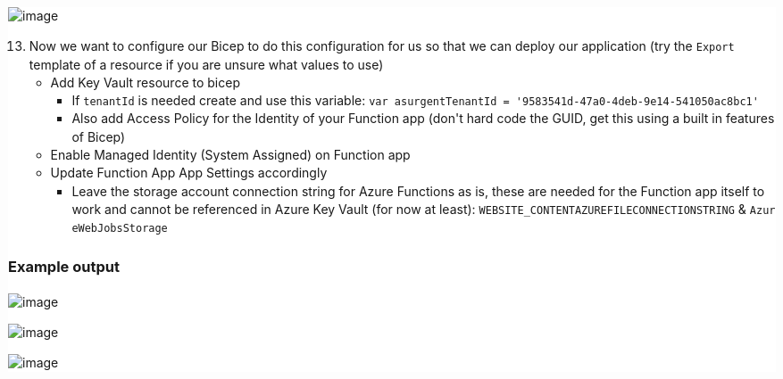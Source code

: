 ![image](https://user-images.githubusercontent.com/2921523/157513325-7a86959e-5a03-4e70-98bd-55369eca6372.png)

13. Now we want to configure our Bicep to do this configuration for us so that we can deploy our application (try the `Export` template of a resource if you are unsure what values to use)
    - Add Key Vault resource to bicep
        - If `tenantId` is needed create and use this variable: `var asurgentTenantId = '9583541d-47a0-4deb-9e14-541050ac8bc1'`
        - Also add Access Policy for the Identity of your Function app (don't hard code the GUID, get this using a built in features of Bicep)
    - Enable Managed Identity (System Assigned) on Function app
    - Update Function App App Settings accordingly
        - Leave the storage account connection string for Azure Functions as is, these are needed for the Function app itself to work and cannot be referenced in Azure Key Vault (for now at least): `WEBSITE_CONTENTAZUREFILECONNECTIONSTRING` & `AzureWebJobsStorage`



### Example output
![image](https://user-images.githubusercontent.com/2921523/157525403-744097b6-fc11-47f8-9e23-25d54cb2b3f3.png)

![image](https://user-images.githubusercontent.com/2921523/157525313-cb43c8c5-7c50-4321-bb81-a52de4620236.png)

![image](https://user-images.githubusercontent.com/2921523/157525498-6d8d5004-1763-450f-af9c-3ab25c94be74.png)



